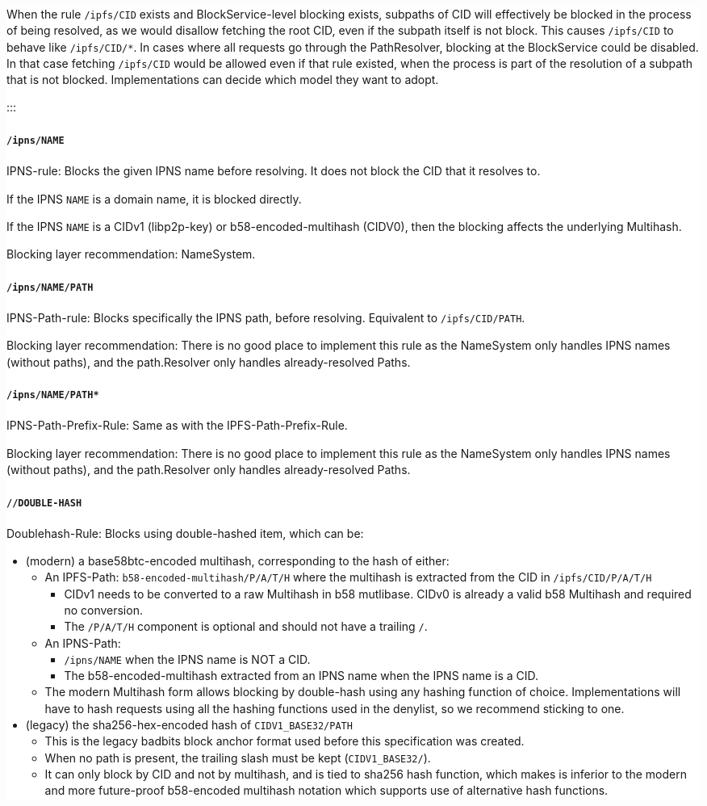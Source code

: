 When the rule `/ipfs/CID` exists and BlockService-level blocking
  exists, subpaths of CID will effectively be blocked in the process of being
  resolved, as we would disallow fetching the root CID, even if the subpath
  itself is not block. This causes `/ipfs/CID` to behave like
  `/ipfs/CID/*`. In cases where all requests go through the PathResolver,
  blocking at the BlockService could be disabled. In that case fetching
  `/ipfs/CID` would be allowed even if that rule existed, when the process is
  part of the resolution of a subpath that is not blocked. Implementations can
  decide which model they want to adopt.

:::

#### `/ipns/NAME`

IPNS-rule: Blocks the given IPNS name before resolving. It does not block the CID that it
resolves to.

If the IPNS `NAME` is a domain name, it is blocked directly.

If the IPNS `NAME` is a CIDv1 (libp2p-key) or b58-encoded-multihash (CIDV0),
then the blocking affects the underlying Multihash.

Blocking layer recommendation: NameSystem.

#### `/ipns/NAME/PATH`

IPNS-Path-rule: Blocks specifically the IPNS path, before resolving. Equivalent to `/ipfs/CID/PATH`.

Blocking layer recommendation: There is no good place to implement this rule
as the NameSystem only handles IPNS names (without paths), and the
path.Resolver only handles already-resolved Paths.

#### `/ipns/NAME/PATH*`

IPNS-Path-Prefix-Rule: Same as with the IPFS-Path-Prefix-Rule.

Blocking layer recommendation:  There is no good place to implement this rule
as the NameSystem only handles IPNS names (without paths), and the
path.Resolver only handles already-resolved Paths.



#### `//DOUBLE-HASH`

Doublehash-Rule: Blocks using double-hashed item, which can be:

- (modern) a base58btc-encoded multihash, corresponding to the hash of either:
  - An IPFS-Path: `b58-encoded-multihash/P/A/T/H` where the multihash is
    extracted from the CID in `/ipfs/CID/P/A/T/H`
    - CIDv1 needs to be converted to a raw Multihash in b58 mutlibase. CIDv0 is
      already a valid b58 Multihash and required no conversion.
    - The `/P/A/T/H` component is optional and should not have a trailing `/`.
  - An IPNS-Path:
    - `/ipns/NAME` when the IPNS name is NOT a CID.
    - The b58-encoded-multihash extracted from an IPNS name when the IPNS name
      is a CID.
  - The modern Multihash form allows blocking by double-hash using any hashing
    function of choice. Implementations will have to hash requests using all
    the hashing functions used in the denylist, so we recommend sticking to
    one.
- (legacy) the sha256-hex-encoded hash of `CIDV1_BASE32/PATH`
  - This is the legacy badbits block anchor format used before this
    specification was created.
  - When no path is present, the trailing slash must be kept (`CIDV1_BASE32/`).
  - It can only block by CID and not by multihash, and is tied to sha256 hash
    function, which makes is inferior to the modern and more future-proof
    b58-encoded multihash notation which supports use of alternative hash
    functions.

